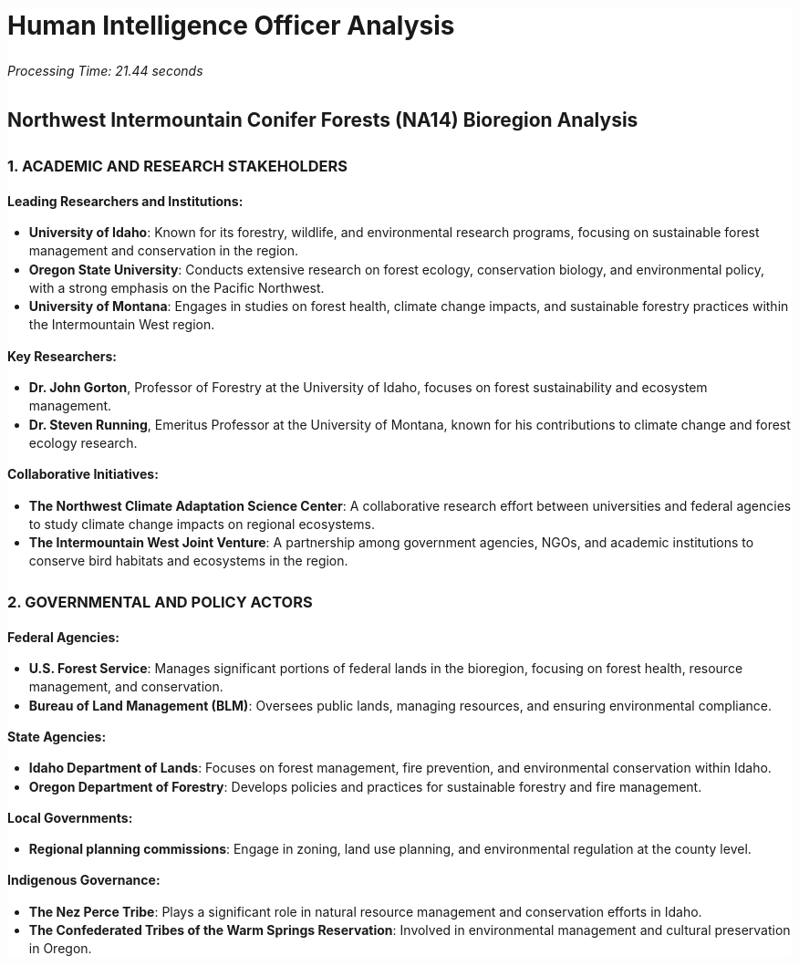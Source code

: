 
# Human Intelligence Officer Analysis

*Processing Time: 21.44 seconds*

## Northwest Intermountain Conifer Forests (NA14) Bioregion Analysis

### 1. ACADEMIC AND RESEARCH STAKEHOLDERS

**Leading Researchers and Institutions:**

- **University of Idaho**: Known for its forestry, wildlife, and environmental research programs, focusing on sustainable forest management and conservation in the region.
- **Oregon State University**: Conducts extensive research on forest ecology, conservation biology, and environmental policy, with a strong emphasis on the Pacific Northwest.
- **University of Montana**: Engages in studies on forest health, climate change impacts, and sustainable forestry practices within the Intermountain West region.

**Key Researchers:**
- **Dr. John Gorton**, Professor of Forestry at the University of Idaho, focuses on forest sustainability and ecosystem management.
- **Dr. Steven Running**, Emeritus Professor at the University of Montana, known for his contributions to climate change and forest ecology research.

**Collaborative Initiatives:**
- **The Northwest Climate Adaptation Science Center**: A collaborative research effort between universities and federal agencies to study climate change impacts on regional ecosystems.
- **The Intermountain West Joint Venture**: A partnership among government agencies, NGOs, and academic institutions to conserve bird habitats and ecosystems in the region.

### 2. GOVERNMENTAL AND POLICY ACTORS

**Federal Agencies:**
- **U.S. Forest Service**: Manages significant portions of federal lands in the bioregion, focusing on forest health, resource management, and conservation.
- **Bureau of Land Management (BLM)**: Oversees public lands, managing resources, and ensuring environmental compliance.

**State Agencies:**
- **Idaho Department of Lands**: Focuses on forest management, fire prevention, and environmental conservation within Idaho.
- **Oregon Department of Forestry**: Develops policies and practices for sustainable forestry and fire management.

**Local Governments:**
- **Regional planning commissions**: Engage in zoning, land use planning, and environmental regulation at the county level.

**Indigenous Governance:**
- **The Nez Perce Tribe**: Plays a significant role in natural resource management and conservation efforts in Idaho.
- **The Confederated Tribes of the Warm Springs Reservation**: Involved in environmental management and cultural preservation in Oregon.
